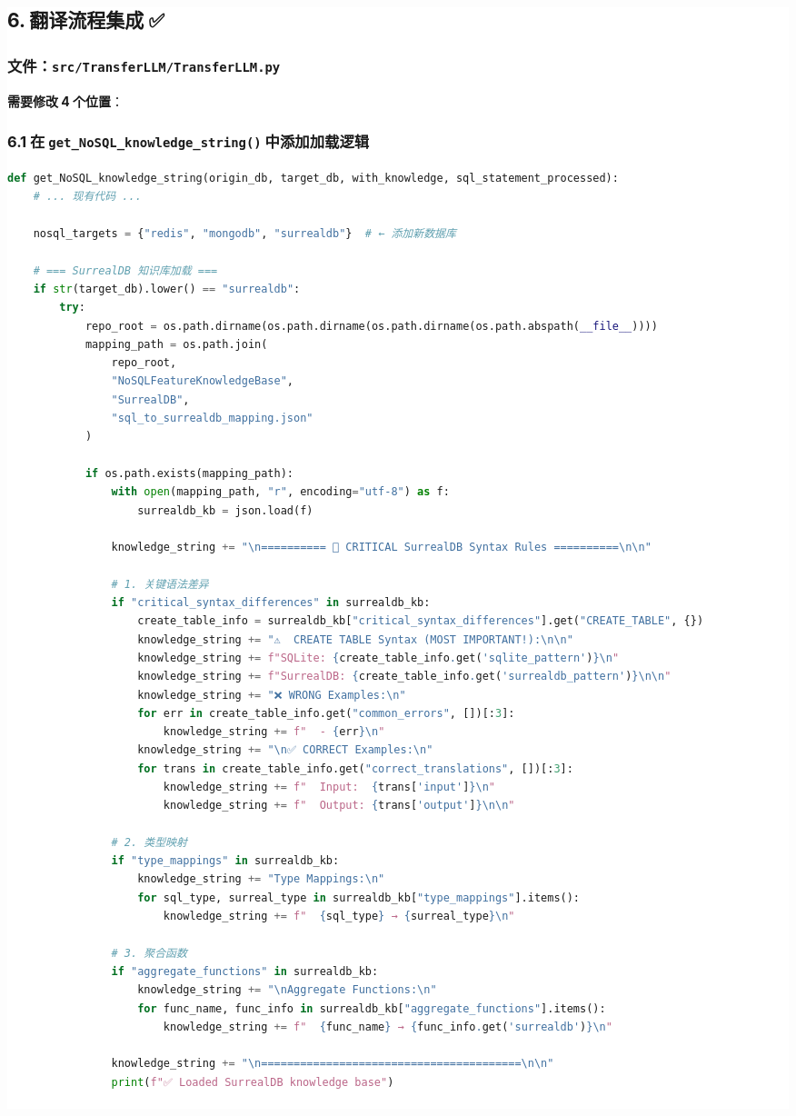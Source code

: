 
## 6. 翻译流程集成 ✅

### 文件：`src/TransferLLM/TransferLLM.py`

**需要修改 4 个位置**：

### 6.1 在 `get_NoSQL_knowledge_string()` 中添加加载逻辑
```python
def get_NoSQL_knowledge_string(origin_db, target_db, with_knowledge, sql_statement_processed):
    # ... 现有代码 ...
    
    nosql_targets = {"redis", "mongodb", "surrealdb"}  # ← 添加新数据库
    
    # === SurrealDB 知识库加载 ===
    if str(target_db).lower() == "surrealdb":
        try:
            repo_root = os.path.dirname(os.path.dirname(os.path.dirname(os.path.abspath(__file__))))
            mapping_path = os.path.join(
                repo_root,
                "NoSQLFeatureKnowledgeBase",
                "SurrealDB",
                "sql_to_surrealdb_mapping.json"
            )
            
            if os.path.exists(mapping_path):
                with open(mapping_path, "r", encoding="utf-8") as f:
                    surrealdb_kb = json.load(f)
                
                knowledge_string += "\n========== 🔴 CRITICAL SurrealDB Syntax Rules ==========\n\n"
                
                # 1. 关键语法差异
                if "critical_syntax_differences" in surrealdb_kb:
                    create_table_info = surrealdb_kb["critical_syntax_differences"].get("CREATE_TABLE", {})
                    knowledge_string += "⚠️  CREATE TABLE Syntax (MOST IMPORTANT!):\n\n"
                    knowledge_string += f"SQLite: {create_table_info.get('sqlite_pattern')}\n"
                    knowledge_string += f"SurrealDB: {create_table_info.get('surrealdb_pattern')}\n\n"
                    knowledge_string += "❌ WRONG Examples:\n"
                    for err in create_table_info.get("common_errors", [])[:3]:
                        knowledge_string += f"  - {err}\n"
                    knowledge_string += "\n✅ CORRECT Examples:\n"
                    for trans in create_table_info.get("correct_translations", [])[:3]:
                        knowledge_string += f"  Input:  {trans['input']}\n"
                        knowledge_string += f"  Output: {trans['output']}\n\n"
                
                # 2. 类型映射
                if "type_mappings" in surrealdb_kb:
                    knowledge_string += "Type Mappings:\n"
                    for sql_type, surreal_type in surrealdb_kb["type_mappings"].items():
                        knowledge_string += f"  {sql_type} → {surreal_type}\n"
                
                # 3. 聚合函数
                if "aggregate_functions" in surrealdb_kb:
                    knowledge_string += "\nAggregate Functions:\n"
                    for func_name, func_info in surrealdb_kb["aggregate_functions"].items():
                        knowledge_string += f"  {func_name} → {func_info.get('surrealdb')}\n"
                
                knowledge_string += "\n========================================\n\n"
                print(f"✅ Loaded SurrealDB knowledge base")
        
```